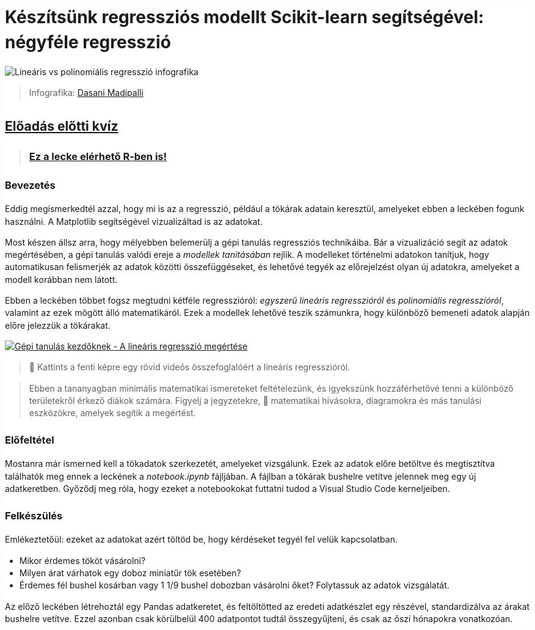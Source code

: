 
# Készítsünk regressziós modellt Scikit-learn segítségével: négyféle regresszió

![Lineáris vs polinomiális regresszió infografika](../../../../2-Regression/3-Linear/images/linear-polynomial.png)
> Infografika: [Dasani Madipalli](https://twitter.com/dasani_decoded)
## [Előadás előtti kvíz](https://ff-quizzes.netlify.app/en/ml/)

> ### [Ez a lecke elérhető R-ben is!](../../../../2-Regression/3-Linear/solution/R/lesson_3.html)
### Bevezetés 

Eddig megismerkedtél azzal, hogy mi is az a regresszió, például a tökárak adatain keresztül, amelyeket ebben a leckében fogunk használni. A Matplotlib segítségével vizualizáltad is az adatokat.

Most készen állsz arra, hogy mélyebben belemerülj a gépi tanulás regressziós technikáiba. Bár a vizualizáció segít az adatok megértésében, a gépi tanulás valódi ereje a _modellek tanításában_ rejlik. A modelleket történelmi adatokon tanítjuk, hogy automatikusan felismerjék az adatok közötti összefüggéseket, és lehetővé tegyék az előrejelzést olyan új adatokra, amelyeket a modell korábban nem látott.

Ebben a leckében többet fogsz megtudni kétféle regresszióról: _egyszerű lineáris regresszióról_ és _polinomiális regresszióról_, valamint az ezek mögött álló matematikáról. Ezek a modellek lehetővé teszik számunkra, hogy különböző bemeneti adatok alapján előre jelezzük a tökárakat.

[![Gépi tanulás kezdőknek - A lineáris regresszió megértése](https://img.youtube.com/vi/CRxFT8oTDMg/0.jpg)](https://youtu.be/CRxFT8oTDMg "Gépi tanulás kezdőknek - A lineáris regresszió megértése")

> 🎥 Kattints a fenti képre egy rövid videós összefoglalóért a lineáris regresszióról.

> Ebben a tananyagban minimális matematikai ismereteket feltételezünk, és igyekszünk hozzáférhetővé tenni a különböző területekről érkező diákok számára. Figyelj a jegyzetekre, 🧮 matematikai hívásokra, diagramokra és más tanulási eszközökre, amelyek segítik a megértést.

### Előfeltétel

Mostanra már ismerned kell a tökadatok szerkezetét, amelyeket vizsgálunk. Ezek az adatok előre betöltve és megtisztítva találhatók meg ennek a leckének a _notebook.ipynb_ fájljában. A fájlban a tökárak bushelre vetítve jelennek meg egy új adatkeretben. Győződj meg róla, hogy ezeket a notebookokat futtatni tudod a Visual Studio Code kerneljeiben.

### Felkészülés

Emlékeztetőül: ezeket az adatokat azért töltöd be, hogy kérdéseket tegyél fel velük kapcsolatban.

- Mikor érdemes tököt vásárolni?
- Milyen árat várhatok egy doboz miniatűr tök esetében?
- Érdemes fél bushel kosárban vagy 1 1/9 bushel dobozban vásárolni őket?
Folytassuk az adatok vizsgálatát.

Az előző leckében létrehoztál egy Pandas adatkeretet, és feltöltötted az eredeti adatkészlet egy részével, standardizálva az árakat bushelre vetítve. Ezzel azonban csak körülbelül 400 adatpontot tudtál összegyűjteni, és csak az őszi hónapokra vonatkozóan.
